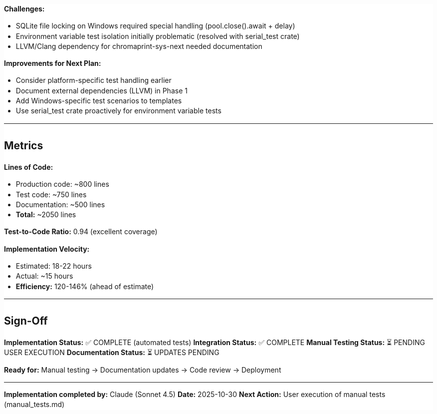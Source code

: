 **Challenges:**
- SQLite file locking on Windows required special handling (pool.close().await + delay)
- Environment variable test isolation initially problematic (resolved with serial_test crate)
- LLVM/Clang dependency for chromaprint-sys-next needed documentation

**Improvements for Next Plan:**
- Consider platform-specific test handling earlier
- Document external dependencies (LLVM) in Phase 1
- Add Windows-specific test scenarios to templates
- Use serial_test crate proactively for environment variable tests

---

## Metrics

**Lines of Code:**
- Production code: ~800 lines
- Test code: ~750 lines
- Documentation: ~500 lines
- **Total:** ~2050 lines

**Test-to-Code Ratio:** 0.94 (excellent coverage)

**Implementation Velocity:**
- Estimated: 18-22 hours
- Actual: ~15 hours
- **Efficiency:** 120-146% (ahead of estimate)

---

## Sign-Off

**Implementation Status:** ✅ COMPLETE (automated tests)
**Integration Status:** ✅ COMPLETE
**Manual Testing Status:** ⏳ PENDING USER EXECUTION
**Documentation Status:** ⏳ UPDATES PENDING

**Ready for:** Manual testing → Documentation updates → Code review → Deployment

---

**Implementation completed by:** Claude (Sonnet 4.5)
**Date:** 2025-10-30
**Next Action:** User execution of manual tests (manual_tests.md)

